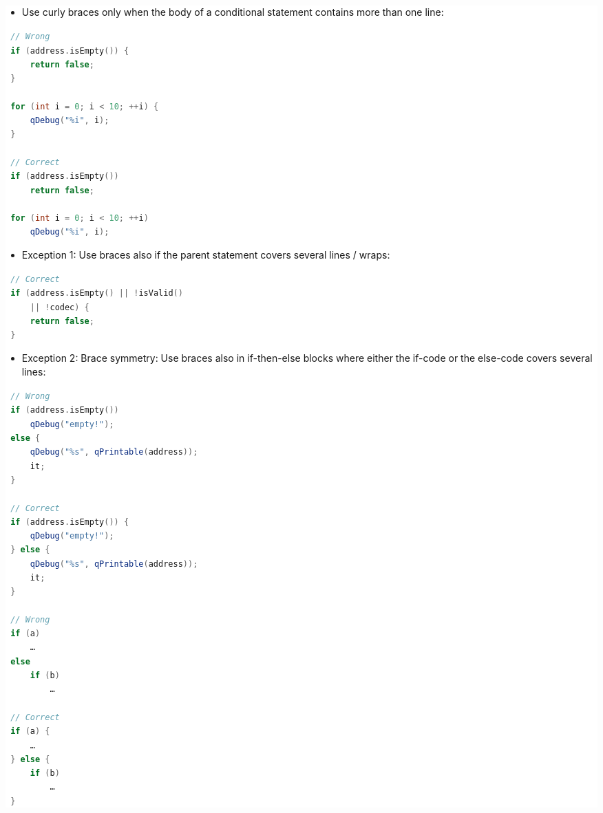 * Use curly braces only when the body of a conditional statement contains more than one line:
```cpp
 // Wrong
 if (address.isEmpty()) {
     return false;
 }

 for (int i = 0; i < 10; ++i) {
     qDebug("%i", i);
 }

 // Correct
 if (address.isEmpty())
     return false;

 for (int i = 0; i < 10; ++i)
     qDebug("%i", i);
```

* Exception 1: Use braces also if the parent statement covers several lines / wraps:
```cpp
 // Correct
 if (address.isEmpty() || !isValid()
     || !codec) {
     return false;
 }
```

* Exception 2: Brace symmetry: Use braces also in if-then-else blocks where either the if-code or the else-code covers several lines:
```cpp
 // Wrong
 if (address.isEmpty())
     qDebug("empty!");
 else {
     qDebug("%s", qPrintable(address));
     it;
 }

 // Correct
 if (address.isEmpty()) {
     qDebug("empty!");
 } else {
     qDebug("%s", qPrintable(address));
     it;
 }

 // Wrong
 if (a)
     …
 else
     if (b)
         …

 // Correct
 if (a) {
     …
 } else {
     if (b)
         …
 }
```
